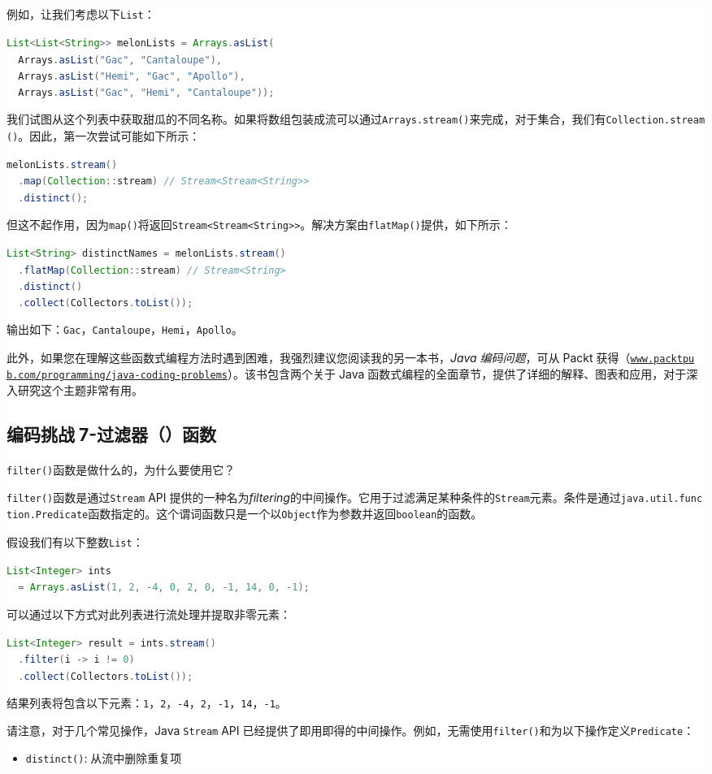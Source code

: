例如，让我们考虑以下`List`：

```java
List<List<String>> melonLists = Arrays.asList(
  Arrays.asList("Gac", "Cantaloupe"),
  Arrays.asList("Hemi", "Gac", "Apollo"),
  Arrays.asList("Gac", "Hemi", "Cantaloupe"));
```

我们试图从这个列表中获取甜瓜的不同名称。如果将数组包装成流可以通过`Arrays.stream()`来完成，对于集合，我们有`Collection.stream()`。因此，第一次尝试可能如下所示：

```java
melonLists.stream()
  .map(Collection::stream) // Stream<Stream<String>>
  .distinct();
```

但这不起作用，因为`map()`将返回`Stream<Stream<String>>`。解决方案由`flatMap()`提供，如下所示：

```java
List<String> distinctNames = melonLists.stream()
  .flatMap(Collection::stream) // Stream<String>
  .distinct()
  .collect(Collectors.toList());
```

输出如下：`Gac`，`Cantaloupe`，`Hemi`，`Apollo`。

此外，如果您在理解这些函数式编程方法时遇到困难，我强烈建议您阅读我的另一本书，*Java 编码问题*，可从 Packt 获得（[`www.packtpub.com/programming/java-coding-problems`](https://www.packtpub.com/programming/java-coding-problems)）。该书包含两个关于 Java 函数式编程的全面章节，提供了详细的解释、图表和应用，对于深入研究这个主题非常有用。

## 编码挑战 7-过滤器（）函数

`filter()`函数是做什么的，为什么要使用它？

`filter()`函数是通过`Stream` API 提供的一种名为*filtering*的中间操作。它用于过滤满足某种条件的`Stream`元素。条件是通过`java.util.function.Predicate`函数指定的。这个谓词函数只是一个以`Object`作为参数并返回`boolean`的函数。

假设我们有以下整数`List`：

```java
List<Integer> ints
  = Arrays.asList(1, 2, -4, 0, 2, 0, -1, 14, 0, -1);
```

可以通过以下方式对此列表进行流处理并提取非零元素：

```java
List<Integer> result = ints.stream()
  .filter(i -> i != 0)
  .collect(Collectors.toList());
```

结果列表将包含以下元素：`1`，`2`，`-4`，`2`，`-1`，`14`，`-1`。

请注意，对于几个常见操作，Java `Stream` API 已经提供了即用即得的中间操作。例如，无需使用`filter()`和为以下操作定义`Predicate`：

+   `distinct()`: 从流中删除重复项
